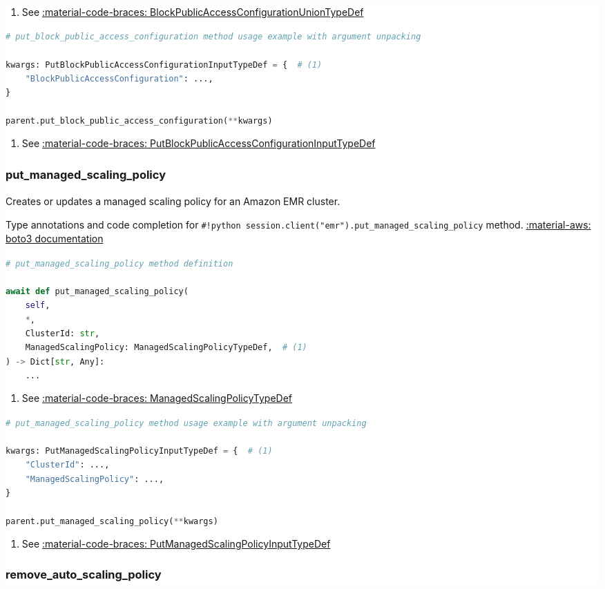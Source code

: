 1. See [:material-code-braces: BlockPublicAccessConfigurationUnionTypeDef](#blockpublicaccessconfigurationuniontypedef)


```python
# put_block_public_access_configuration method usage example with argument unpacking

kwargs: PutBlockPublicAccessConfigurationInputTypeDef = {  # (1)
    "BlockPublicAccessConfiguration": ...,
}

parent.put_block_public_access_configuration(**kwargs)
```

1. See [:material-code-braces: PutBlockPublicAccessConfigurationInputTypeDef](./type_defs.md#putblockpublicaccessconfigurationinputtypedef)

### put\_managed\_scaling\_policy

Creates or updates a managed scaling policy for an Amazon EMR cluster.

Type annotations and code completion for `#!python session.client("emr").put_managed_scaling_policy` method.
[:material-aws: boto3 documentation](https://boto3.amazonaws.com/v1/documentation/api/latest/reference/services/emr.html#EMR.Client)

```python
# put_managed_scaling_policy method definition

await def put_managed_scaling_policy(
    self,
    *,
    ClusterId: str,
    ManagedScalingPolicy: ManagedScalingPolicyTypeDef,  # (1)
) -> Dict[str, Any]:
    ...
```

1. See [:material-code-braces: ManagedScalingPolicyTypeDef](./type_defs.md#managedscalingpolicytypedef)


```python
# put_managed_scaling_policy method usage example with argument unpacking

kwargs: PutManagedScalingPolicyInputTypeDef = {  # (1)
    "ClusterId": ...,
    "ManagedScalingPolicy": ...,
}

parent.put_managed_scaling_policy(**kwargs)
```

1. See [:material-code-braces: PutManagedScalingPolicyInputTypeDef](./type_defs.md#putmanagedscalingpolicyinputtypedef)

### remove\_auto\_scaling\_policy
